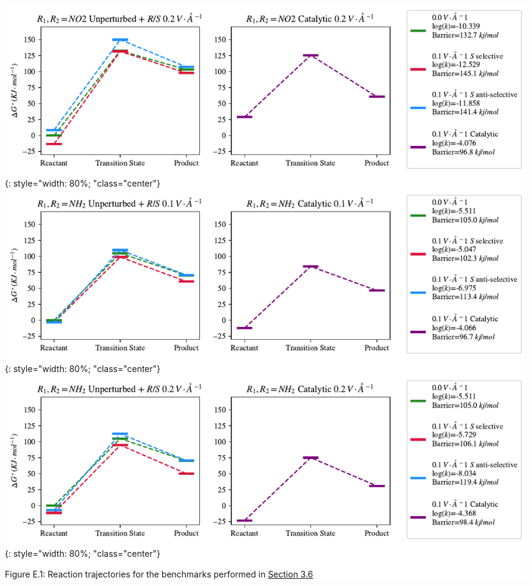 ![](hons-thesis-figs/no2-2.pdf){: style="width: 80%; "class="center"}
![](hons-thesis-figs/nh2-1.pdf){: style="width: 80%; "class="center"}
![](hons-thesis-figs/nh2-2.pdf){: style="width: 80%; "class="center"}

<span class="caption"><a>Figure E.1:</a> Reaction trajectories for the benchmarks performed in  [Section 3.6](../3.results/#35-investigating-the-effects-of-charged-derivatisation-of-2-aminochalcone)</span>
